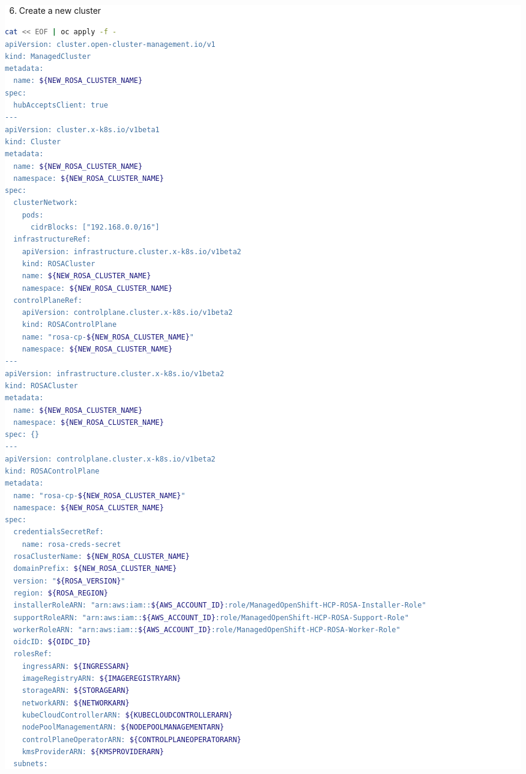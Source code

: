 6. Create a new cluster

```bash
cat << EOF | oc apply -f -
apiVersion: cluster.open-cluster-management.io/v1
kind: ManagedCluster
metadata:
  name: ${NEW_ROSA_CLUSTER_NAME}
spec:
  hubAcceptsClient: true
---
apiVersion: cluster.x-k8s.io/v1beta1
kind: Cluster
metadata:
  name: ${NEW_ROSA_CLUSTER_NAME}
  namespace: ${NEW_ROSA_CLUSTER_NAME}
spec:
  clusterNetwork:
    pods:
      cidrBlocks: ["192.168.0.0/16"]
  infrastructureRef:
    apiVersion: infrastructure.cluster.x-k8s.io/v1beta2
    kind: ROSACluster
    name: ${NEW_ROSA_CLUSTER_NAME}
    namespace: ${NEW_ROSA_CLUSTER_NAME}
  controlPlaneRef:
    apiVersion: controlplane.cluster.x-k8s.io/v1beta2
    kind: ROSAControlPlane
    name: "rosa-cp-${NEW_ROSA_CLUSTER_NAME}"
    namespace: ${NEW_ROSA_CLUSTER_NAME}
---
apiVersion: infrastructure.cluster.x-k8s.io/v1beta2
kind: ROSACluster
metadata:
  name: ${NEW_ROSA_CLUSTER_NAME}
  namespace: ${NEW_ROSA_CLUSTER_NAME}
spec: {}
---
apiVersion: controlplane.cluster.x-k8s.io/v1beta2
kind: ROSAControlPlane
metadata:
  name: "rosa-cp-${NEW_ROSA_CLUSTER_NAME}"
  namespace: ${NEW_ROSA_CLUSTER_NAME}
spec:
  credentialsSecretRef:
    name: rosa-creds-secret
  rosaClusterName: ${NEW_ROSA_CLUSTER_NAME}
  domainPrefix: ${NEW_ROSA_CLUSTER_NAME}
  version: "${ROSA_VERSION}"
  region: ${ROSA_REGION}
  installerRoleARN: "arn:aws:iam::${AWS_ACCOUNT_ID}:role/ManagedOpenShift-HCP-ROSA-Installer-Role"
  supportRoleARN: "arn:aws:iam::${AWS_ACCOUNT_ID}:role/ManagedOpenShift-HCP-ROSA-Support-Role"
  workerRoleARN: "arn:aws:iam::${AWS_ACCOUNT_ID}:role/ManagedOpenShift-HCP-ROSA-Worker-Role"
  oidcID: ${OIDC_ID}
  rolesRef:
    ingressARN: ${INGRESSARN}
    imageRegistryARN: ${IMAGEREGISTRYARN}
    storageARN: ${STORAGEARN}
    networkARN: ${NETWORKARN}
    kubeCloudControllerARN: ${KUBECLOUDCONTROLLERARN}
    nodePoolManagementARN: ${NODEPOOLMANAGEMENTARN}
    controlPlaneOperatorARN: ${CONTROLPLANEOPERATORARN}
    kmsProviderARN: ${KMSPROVIDERARN}
  subnets:
```